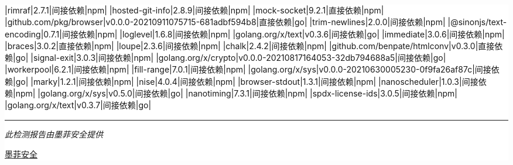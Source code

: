 |rimraf|2.7.1|间接依赖|npm|
|hosted-git-info|2.8.9|间接依赖|npm|
|mock-socket|9.2.1|直接依赖|npm|
|github.com/pkg/browser|v0.0.0-20210911075715-681adbf594b8|直接依赖|go|
|trim-newlines|2.0.0|间接依赖|npm|
|@sinonjs/text-encoding|0.7.1|间接依赖|npm|
|loglevel|1.6.8|间接依赖|npm|
|golang.org/x/text|v0.3.6|间接依赖|go|
|immediate|3.0.6|间接依赖|npm|
|braces|3.0.2|直接依赖|npm|
|loupe|2.3.6|间接依赖|npm|
|chalk|2.4.2|间接依赖|npm|
|github.com/benpate/htmlconv|v0.3.0|直接依赖|go|
|signal-exit|3.0.3|间接依赖|npm|
|golang.org/x/crypto|v0.0.0-20210817164053-32db794688a5|间接依赖|go|
|workerpool|6.2.1|间接依赖|npm|
|fill-range|7.0.1|间接依赖|npm|
|golang.org/x/sys|v0.0.0-20210630005230-0f9fa26af87c|间接依赖|go|
|marky|1.2.1|间接依赖|npm|
|nise|4.0.4|间接依赖|npm|
|browser-stdout|1.3.1|间接依赖|npm|
|nanoscheduler|1.0.3|间接依赖|npm|
|golang.org/x/sys|v0.5.0|间接依赖|go|
|nanotiming|7.3.1|间接依赖|npm|
|spdx-license-ids|3.0.5|间接依赖|npm|
|golang.org/x/text|v0.3.7|间接依赖|go|


------

*此检测报告由墨菲安全提供*

[墨菲安全](www.murphysec.com)